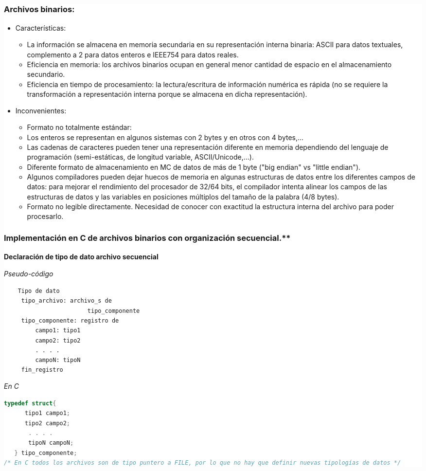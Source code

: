### Archivos binarios:
-	Características:
    -	La información se almacena en memoria secundaria en su representación interna binaria: ASCII para datos textuales, complemento a 2 para datos enteros e IEEE754 para datos reales.
    -	Eficiencia en memoria: los archivos binarios ocupan en general menor cantidad de espacio en el almacenamiento secundario.
    -	Eficiencia en tiempo de procesamiento: la lectura/escritura de información numérica es rápida (no se requiere la transformación a representación interna porque se almacena en dicha representación).

-	Inconvenientes:
    -	Formato no totalmente estándar:
    -	Los enteros se representan en algunos sistemas con 2 bytes y en otros con 4 bytes,... 
    -	Las cadenas de caracteres pueden tener una representación diferente en memoria dependiendo del lenguaje de programación (semi-estáticas, de longitud variable, ASCII/Unicode,…).
    -	Diferente formato de almacenamiento en MC de datos de más de 1 byte ("big endian" vs "little endian").
    -	Algunos compiladores pueden dejar huecos de memoria en algunas estructuras de datos entre los diferentes campos de datos: para mejorar el rendimiento del procesador de 32/64 bits, el compilador intenta alinear los campos de las estructuras de datos y las variables en posiciones múltiplos del tamaño de la palabra (4/8 bytes).
    -	Formato no legible directamente. Necesidad de conocer con exactitud la estructura interna del archivo para poder procesarlo.

### Implementación en C de archivos binarios con organización secuencial.**


**Declaración de tipo de dato archivo secuencial**

*Pseudo-código*
```
	Tipo de dato
     tipo_archivo: archivo_s de
                        tipo_componente
     tipo_componente: registro de 
         campo1: tipo1
         campo2: tipo2
         . . . .
         campoN: tipoN
     fin_registro	
```
*En C*
```c
typedef struct{
      tipo1 campo1;
      tipo2 campo2;
       . . . . 
       tipoN campoN;
   } tipo_componente;
/* En C todos los archivos son de tipo puntero a FILE, por lo que no hay que definir nuevas tipologías de datos */
```
